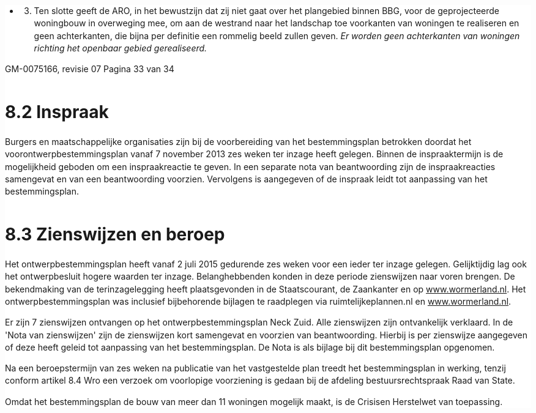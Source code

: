- 3. Ten slotte geeft de ARO, in het bewustzijn dat zij niet gaat over het plangebied binnen BBG, voor de geprojecteerde woningbouw in overweging mee, om aan de westrand naar het landschap toe voorkanten van woningen te realiseren en geen achterkanten, die bijna per definitie een rommelig beeld zullen geven.
*Er worden geen achterkanten van woningen richting het openbaar gebied gerealiseerd.*

GM-0075166, revisie 07 Pagina 33 van 34

# 8.2 Inspraak

Burgers en maatschappelijke organisaties zijn bij de voorbereiding van het bestemmingsplan betrokken doordat het voorontwerpbestemmingsplan vanaf 7 november 2013 zes weken ter inzage heeft gelegen. Binnen de inspraaktermijn is de mogelijkheid geboden om een inspraakreactie te geven. In een separate nota van beantwoording zijn de inspraakreacties samengevat en van een beantwoording voorzien. Vervolgens is aangegeven of de inspraak leidt tot aanpassing van het bestemmingsplan.

# 8.3 Zienswijzen en beroep

Het ontwerpbestemmingsplan heeft vanaf 2 juli 2015 gedurende zes weken voor een ieder ter inzage gelegen. Gelijktijdig lag ook het ontwerpbesluit hogere waarden ter inzage. Belanghebbenden konden in deze periode zienswijzen naar voren brengen. De bekendmaking van de terinzagelegging heeft plaatsgevonden in de Staatscourant, de Zaankanter en op www.wormerland.nl. Het ontwerpbestemmingsplan was inclusief bijbehorende bijlagen te raadplegen via ruimtelijkeplannen.nl en www.wormerland.nl.

Er zijn 7 zienswijzen ontvangen op het ontwerpbestemmingsplan Neck Zuid. Alle zienswijzen zijn ontvankelijk verklaard. In de 'Nota van zienswijzen' zijn de zienswijzen kort samengevat en voorzien van beantwoording. Hierbij is per zienswijze aangegeven of deze heeft geleid tot aanpassing van het bestemmingsplan. De Nota is als bijlage bij dit bestemmingsplan opgenomen.

Na een beroepstermijn van zes weken na publicatie van het vastgestelde plan treedt het bestemmingsplan in werking, tenzij conform artikel 8.4 Wro een verzoek om voorlopige voorziening is gedaan bij de afdeling bestuursrechtspraak Raad van State.

Omdat het bestemmingsplan de bouw van meer dan 11 woningen mogelijk maakt, is de Crisisen Herstelwet van toepassing.